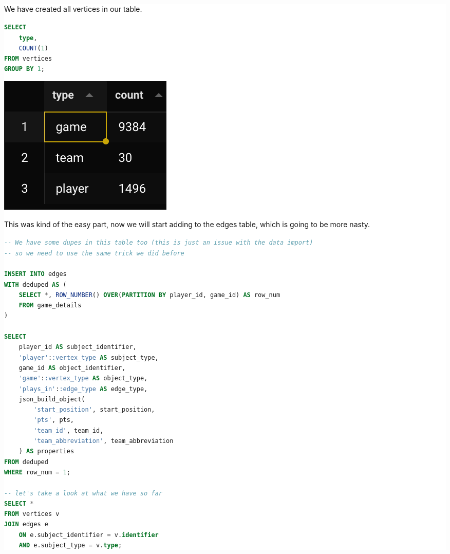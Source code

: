 We have created all vertices in our table.

```sql
SELECT
    type,
    COUNT(1)
FROM vertices
GROUP BY 1;
```

![image.png](images/d3la_image.png)

This was kind of the easy part, now we will start adding to the edges table, which is going to be more nasty.

```sql
-- We have some dupes in this table too (this is just an issue with the data import)
-- so we need to use the same trick we did before

INSERT INTO edges
WITH deduped AS (
    SELECT *, ROW_NUMBER() OVER(PARTITION BY player_id, game_id) AS row_num
    FROM game_details
)

SELECT
    player_id AS subject_identifier,
    'player'::vertex_type AS subject_type,
    game_id AS object_identifier,
    'game'::vertex_type AS object_type,
    'plays_in'::edge_type AS edge_type,
    json_build_object(
        'start_position', start_position,
        'pts', pts,
        'team_id', team_id,
        'team_abbreviation', team_abbreviation
    ) AS properties
FROM deduped
WHERE row_num = 1;

-- let's take a look at what we have so far
SELECT *
FROM vertices v
JOIN edges e
    ON e.subject_identifier = v.identifier
    AND e.subject_type = v.type;
```
